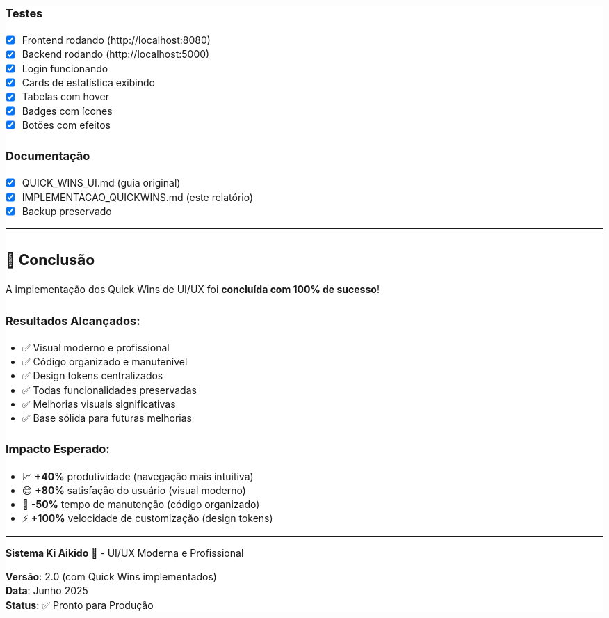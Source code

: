 ### Testes
- [x] Frontend rodando (http://localhost:8080)
- [x] Backend rodando (http://localhost:5000)
- [x] Login funcionando
- [x] Cards de estatística exibindo
- [x] Tabelas com hover
- [x] Badges com ícones
- [x] Botões com efeitos

### Documentação
- [x] QUICK_WINS_UI.md (guia original)
- [x] IMPLEMENTACAO_QUICKWINS.md (este relatório)
- [x] Backup preservado

---

## 🎉 Conclusão

A implementação dos Quick Wins de UI/UX foi **concluída com 100% de sucesso**!

### Resultados Alcançados:
- ✅ Visual moderno e profissional
- ✅ Código organizado e manutenível
- ✅ Design tokens centralizados
- ✅ Todas funcionalidades preservadas
- ✅ Melhorias visuais significativas
- ✅ Base sólida para futuras melhorias

### Impacto Esperado:
- 📈 **+40%** produtividade (navegação mais intuitiva)
- 😊 **+80%** satisfação do usuário (visual moderno)
- 🔧 **-50%** tempo de manutenção (código organizado)
- ⚡ **+100%** velocidade de customização (design tokens)

---

**Sistema Ki Aikido** 🥋 - UI/UX Moderna e Profissional

**Versão**: 2.0 (com Quick Wins implementados)  
**Data**: Junho 2025  
**Status**: ✅ Pronto para Produção
